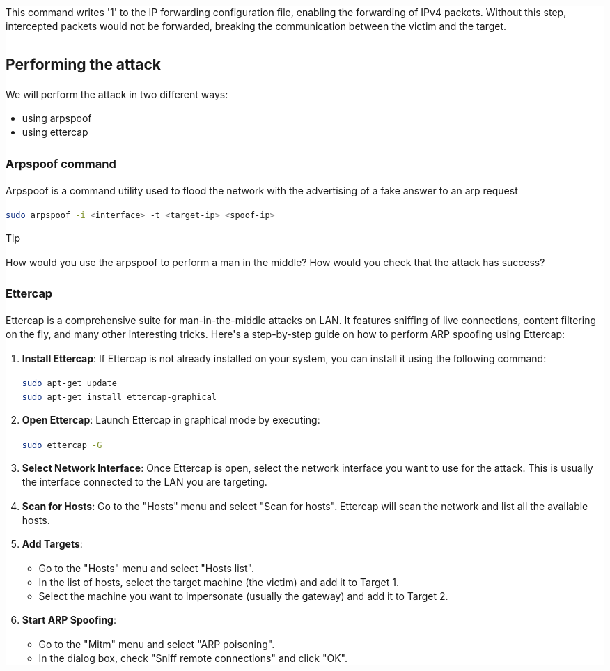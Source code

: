 This command writes '1' to the IP forwarding configuration file, enabling the forwarding of IPv4 packets.
Without this step, intercepted packets would not be forwarded, breaking the communication between the victim and the target.


## Performing the attack
We will perform the attack in two different ways:

- using arpspoof
- using ettercap

### Arpspoof command
Arpspoof is a command utility used to flood the network with the advertising of a fake answer to an arp request

```sh
sudo arpspoof -i <interface> -t <target-ip> <spoof-ip>
```

> [!TIP]
> How would you use the arpspoof to perform a man in the middle? How would you check that the attack has success?


### Ettercap

Ettercap is a comprehensive suite for man-in-the-middle attacks on LAN. It features sniffing of live connections, content filtering on the fly, and many other interesting tricks. Here's a step-by-step guide on how to perform ARP spoofing using Ettercap:

1. **Install Ettercap**: If Ettercap is not already installed on your system, you can install it using the following command:
   ```sh
   sudo apt-get update
   sudo apt-get install ettercap-graphical
   ```

2. **Open Ettercap**: Launch Ettercap in graphical mode by executing:
   ```sh
   sudo ettercap -G
   ```

3. **Select Network Interface**: Once Ettercap is open, select the network interface you want to use for the attack. This is usually the interface connected to the LAN you are targeting.

4. **Scan for Hosts**: Go to the "Hosts" menu and select "Scan for hosts". Ettercap will scan the network and list all the available hosts.

5. **Add Targets**: 
   - Go to the "Hosts" menu and select "Hosts list".
   - In the list of hosts, select the target machine (the victim) and add it to Target 1.
   - Select the machine you want to impersonate (usually the gateway) and add it to Target 2.

6. **Start ARP Spoofing**:
   - Go to the "Mitm" menu and select "ARP poisoning".
   - In the dialog box, check "Sniff remote connections" and click "OK".
